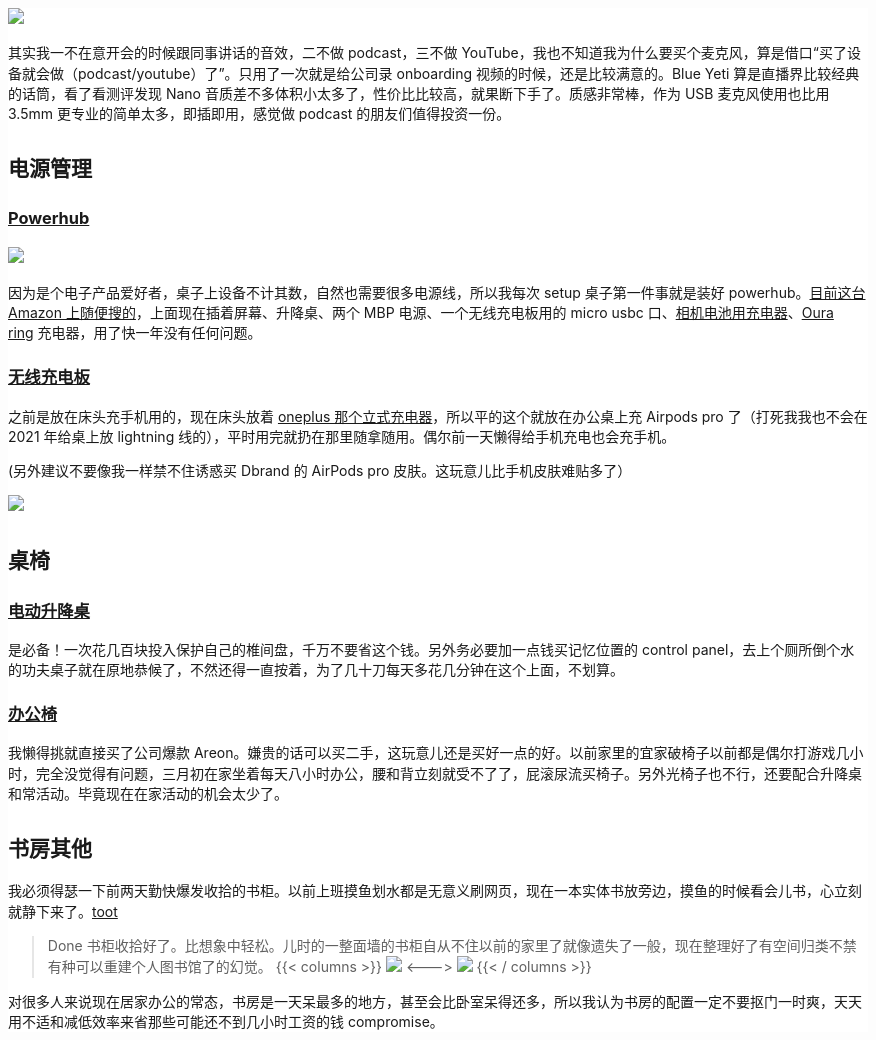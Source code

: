 ![](https://media.douchi.space/douchi/media_attachments/files/105/200/811/621/492/021/original/2fbd8d989a46915d.png)

其实我一不在意开会的时候跟同事讲话的音效，二不做 podcast，三不做 YouTube，我也不知道我为什么要买个麦克风，算是借口“买了设备就会做（podcast/youtube）了”。只用了一次就是给公司录 onboarding 视频的时候，还是比较满意的。Blue Yeti 算是直播界比较经典的话筒，看了看测评发现 Nano 音质差不多体积小太多了，性价比比较高，就果断下手了。质感非常棒，作为 USB 麦克风使用也比用 3.5mm 更专业的简单太多，即插即用，感觉做 podcast 的朋友们值得投资一份。

## **电源管理**

### **[Powerhub](https://amzn.to/3bG1xId)**

![](https://media.douchi.space/douchi/media_attachments/files/110/452/755/052/605/979/original/c5da6b57eea32cbb.png)

因为是个电子产品爱好者，桌子上设备不计其数，自然也需要很多电源线，所以我每次 setup 桌子第一件事就是装好 powerhub。[目前这台 Amazon 上随便搜的](https://amzn.to/3bG1xId)，上面现在插着屏幕、升降桌、两个 MBP 电源、一个无线充电板用的 micro usbc 口、[相机电池用充电器](https://amzn.to/3qaAHvu)、[Oura ring](../oura-ring-review-only-a-sleep-coach/) 充电器，用了快一年没有任何问题。

### **[无线充电板](https://amzn.to/39q3AgA)**

之前是放在床头充手机用的，现在床头放着 [oneplus 那个立式充电器](https://amzn.to/39wsXxv)，所以平的这个就放在办公桌上充 Airpods pro 了（打死我我也不会在 2021 年给桌上放 lightning 线的），平时用完就扔在那里随拿随用。偶尔前一天懒得给手机充电也会充手机。

(另外建议不要像我一样禁不住诱惑买 Dbrand 的 AirPods pro 皮肤。这玩意儿比手机皮肤难贴多了）

![](https://media.douchi.space/douchi/media_attachments/files/110/452/755/715/635/576/original/5af4fe87cf34ab7a.png)

## **桌椅**

### **[电动升降桌](https://amzn.to/3bt9WOO)**

是必备！一次花几百块投入保护自己的椎间盘，千万不要省这个钱。另外务必要加一点钱买记忆位置的 control panel，去上个厕所倒个水的功夫桌子就在原地恭候了，不然还得一直按着，为了几十刀每天多花几分钟在这个上面，不划算。

### **[办公椅](https://amzn.to/35vHacx)**

我懒得挑就直接买了公司爆款 Areon。嫌贵的话可以买二手，这玩意儿还是买好一点的好。以前家里的宜家破椅子以前都是偶尔打游戏几小时，完全没觉得有问题，三月初在家坐着每天八小时办公，腰和背立刻就受不了了，屁滚尿流买椅子。另外光椅子也不行，还要配合升降桌和常活动。毕竟现在在家活动的机会太少了。

## **书房其他**

我必须得瑟一下前两天勤快爆发收拾的书柜。以前上班摸鱼划水都是无意义刷网页，现在一本实体书放旁边，摸鱼的时候看会儿书，心立刻就静下来了。[toot](https://douchi.space/web/@mtfront/105534316405381051)
> Done 书柜收拾好了。比想象中轻松。儿时的一整面墙的书柜自从不住以前的家里了就像遗失了一般，现在整理好了有空间归类不禁有种可以重建个人图书馆了的幻觉。
{{< columns >}}
![](https://media.douchi.space/douchi/media_attachments/files/105/534/308/202/859/540/small/0d3c5fc26e99839e.jpeg)
<--->
![](https://media.douchi.space/douchi/media_attachments/files/105/534/315/530/732/060/small/8dd6c0d65f7fc972.jpeg)
{{< / columns >}}

对很多人来说现在居家办公的常态，书房是一天呆最多的地方，甚至会比卧室呆得还多，所以我认为书房的配置一定不要抠门一时爽，天天用不适和减低效率来省那些可能还不到几小时工资的钱 compromise。
